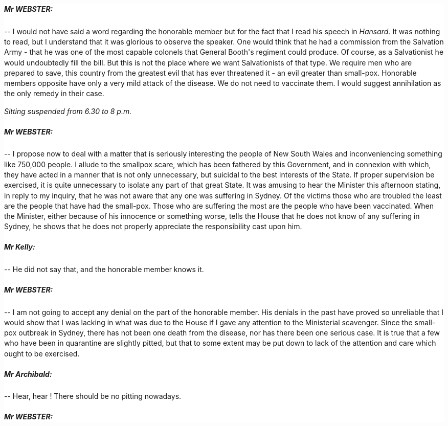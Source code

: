 ##### Mr WEBSTER:

-- I would not have said a word regarding the honorable member but for the fact that I read his speech in  *Hansard.*  It was nothing to read, but I understand that it was glorious to observe the  speaker.  One would think that he had a commission from the Salvation Army - that he was one of the most capable colonels that General Booth's regiment could produce. Of course, as a Salvationist he would undoubtedly fill the bill. But this is not the place where we want Salvationists of that type. We require men who are prepared to save, this country from the greatest evil that has ever threatened it - an evil greater than small-pox. Honorable members opposite have only a very mild attack of the disease. We do not need to vaccinate them. I would suggest annihilation as the only remedy in their case. 


 *Sitting suspended from 6.30 to 8 p.m.* 


##### Mr WEBSTER:

-- I propose now to deal with a matter that is seriously interesting the people of New South Wales and inconveniencing something like 750,000 people. I allude to the smallpox scare, which has been fathered by this Government, and in connexion with which, they have acted in a manner that is not only unnecessary, but suicidal to the best interests of the State. If proper supervision be exercised, it is quite unnecessary to isolate any part of that great State. It was amusing to hear the Minister this afternoon stating, in reply to my inquiry, that he was not aware that any one was suffering in Sydney. Of the victims those who are troubled the least are the people that have had the small-pox. Those who are suffering the most are the people who have been vaccinated. When the Minister, either because of his innocence or something worse, tells the House that he does not know of any suffering in Sydney, he shows that he does not properly appreciate the responsibility cast upon him. 

##### Mr Kelly:

-- He did not say that, and the honorable member knows it. 

##### Mr WEBSTER:

-- I am not going to accept any denial on the part of the honorable member.  His  denials in the past have proved so unreliable that I would show that I was lacking in what was due to the House if I gave any attention to the Ministerial scavenger. Since the small-pox outbreak in Sydney, there has not been one death from the disease, nor has there been one serious case. It is true that a few who have been in quarantine are slightly pitted, but that to some extent may be put down to lack of the attention and care which ought to be exercised. 

##### Mr Archibald:

-- Hear, hear ! There should be no pitting nowadays. 

##### Mr WEBSTER:
